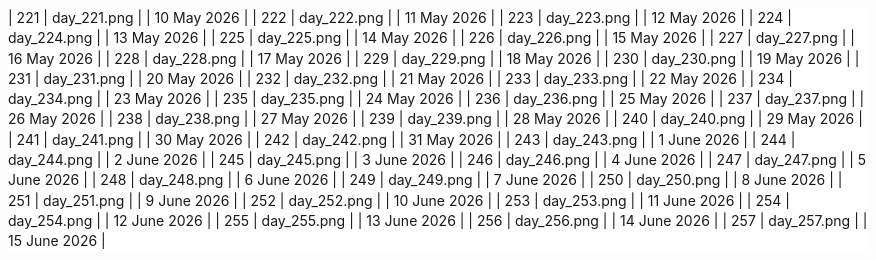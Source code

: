| 221 | day_221.png |  | 10 May 2026 |
| 222 | day_222.png |  | 11 May 2026 |
| 223 | day_223.png |  | 12 May 2026 |
| 224 | day_224.png |  | 13 May 2026 |
| 225 | day_225.png |  | 14 May 2026 |
| 226 | day_226.png |  | 15 May 2026 |
| 227 | day_227.png |  | 16 May 2026 |
| 228 | day_228.png |  | 17 May 2026 |
| 229 | day_229.png |  | 18 May 2026 |
| 230 | day_230.png |  | 19 May 2026 |
| 231 | day_231.png |  | 20 May 2026 |
| 232 | day_232.png |  | 21 May 2026 |
| 233 | day_233.png |  | 22 May 2026 |
| 234 | day_234.png |  | 23 May 2026 |
| 235 | day_235.png |  | 24 May 2026 |
| 236 | day_236.png |  | 25 May 2026 |
| 237 | day_237.png |  | 26 May 2026 |
| 238 | day_238.png |  | 27 May 2026 |
| 239 | day_239.png |  | 28 May 2026 |
| 240 | day_240.png |  | 29 May 2026 |
| 241 | day_241.png |  | 30 May 2026 |
| 242 | day_242.png |  | 31 May 2026 |
| 243 | day_243.png |  | 1 June 2026 |
| 244 | day_244.png |  | 2 June 2026 |
| 245 | day_245.png |  | 3 June 2026 |
| 246 | day_246.png |  | 4 June 2026 |
| 247 | day_247.png |  | 5 June 2026 |
| 248 | day_248.png |  | 6 June 2026 |
| 249 | day_249.png |  | 7 June 2026 |
| 250 | day_250.png |  | 8 June 2026 |
| 251 | day_251.png |  | 9 June 2026 |
| 252 | day_252.png |  | 10 June 2026 |
| 253 | day_253.png |  | 11 June 2026 |
| 254 | day_254.png |  | 12 June 2026 |
| 255 | day_255.png |  | 13 June 2026 |
| 256 | day_256.png |  | 14 June 2026 |
| 257 | day_257.png |  | 15 June 2026 |